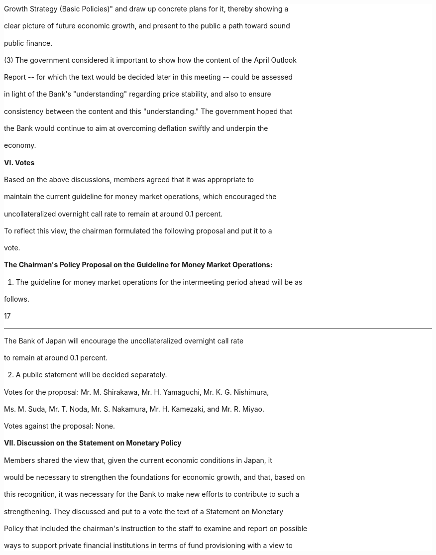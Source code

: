 Growth Strategy (Basic Policies)" and draw up concrete plans for it, thereby showing a

clear picture of future economic growth, and present to the public a path toward sound

public finance.

(3) The government considered it important to show how the content of the April Outlook

Report -- for which the text would be decided later in this meeting -- could be assessed

in light of the Bank's "understanding" regarding price stability, and also to ensure

consistency between the content and this "understanding." The government hoped that

the Bank would continue to aim at overcoming deflation swiftly and underpin the

economy.

**VI. Votes**

Based on the above discussions, members agreed that it was appropriate to

maintain the current guideline for money market operations, which encouraged the

uncollateralized overnight call rate to remain at around 0.1 percent.

To reflect this view, the chairman formulated the following proposal and put it to a

vote.

**The Chairman's Policy Proposal on the Guideline for Money Market Operations:**

1. The guideline for money market operations for the intermeeting period ahead will be as

follows.

17


-----

The Bank of Japan will encourage the uncollateralized overnight call rate

to remain at around 0.1 percent.

2. A public statement will be decided separately.

Votes for the proposal: Mr. M. Shirakawa, Mr. H. Yamaguchi, Mr. K. G. Nishimura,

Ms. M. Suda, Mr. T. Noda, Mr. S. Nakamura, Mr. H. Kamezaki, and Mr. R. Miyao.

Votes against the proposal: None.

**VII. Discussion on the Statement on Monetary Policy**

Members shared the view that, given the current economic conditions in Japan, it

would be necessary to strengthen the foundations for economic growth, and that, based on

this recognition, it was necessary for the Bank to make new efforts to contribute to such a

strengthening. They discussed and put to a vote the text of a Statement on Monetary

Policy that included the chairman's instruction to the staff to examine and report on possible

ways to support private financial institutions in terms of fund provisioning with a view to
